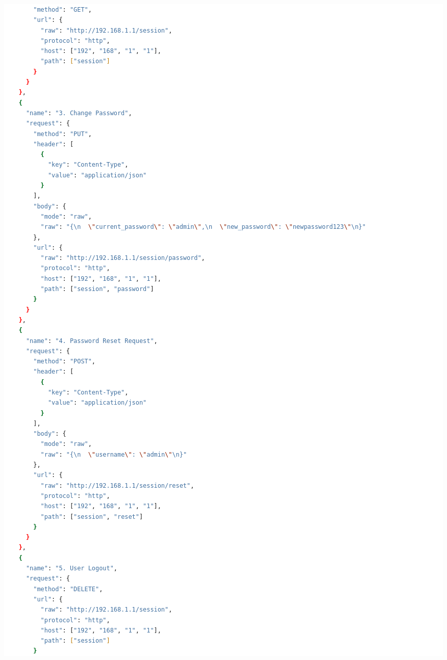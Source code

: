 ```bash
        "method": "GET",
        "url": {
          "raw": "http://192.168.1.1/session",
          "protocol": "http",
          "host": ["192", "168", "1", "1"],
          "path": ["session"]
        }
      }
    },
    {
      "name": "3. Change Password",
      "request": {
        "method": "PUT",
        "header": [
          {
            "key": "Content-Type",
            "value": "application/json"
          }
        ],
        "body": {
          "mode": "raw",
          "raw": "{\n  \"current_password\": \"admin\",\n  \"new_password\": \"newpassword123\"\n}"
        },
        "url": {
          "raw": "http://192.168.1.1/session/password",
          "protocol": "http",
          "host": ["192", "168", "1", "1"],
          "path": ["session", "password"]
        }
      }
    },
    {
      "name": "4. Password Reset Request",
      "request": {
        "method": "POST",
        "header": [
          {
            "key": "Content-Type",
            "value": "application/json"
          }
        ],
        "body": {
          "mode": "raw",
          "raw": "{\n  \"username\": \"admin\"\n}"
        },
        "url": {
          "raw": "http://192.168.1.1/session/reset",
          "protocol": "http",
          "host": ["192", "168", "1", "1"],
          "path": ["session", "reset"]
        }
      }
    },
    {
      "name": "5. User Logout",
      "request": {
        "method": "DELETE",
        "url": {
          "raw": "http://192.168.1.1/session",
          "protocol": "http",
          "host": ["192", "168", "1", "1"],
          "path": ["session"]
        }
```